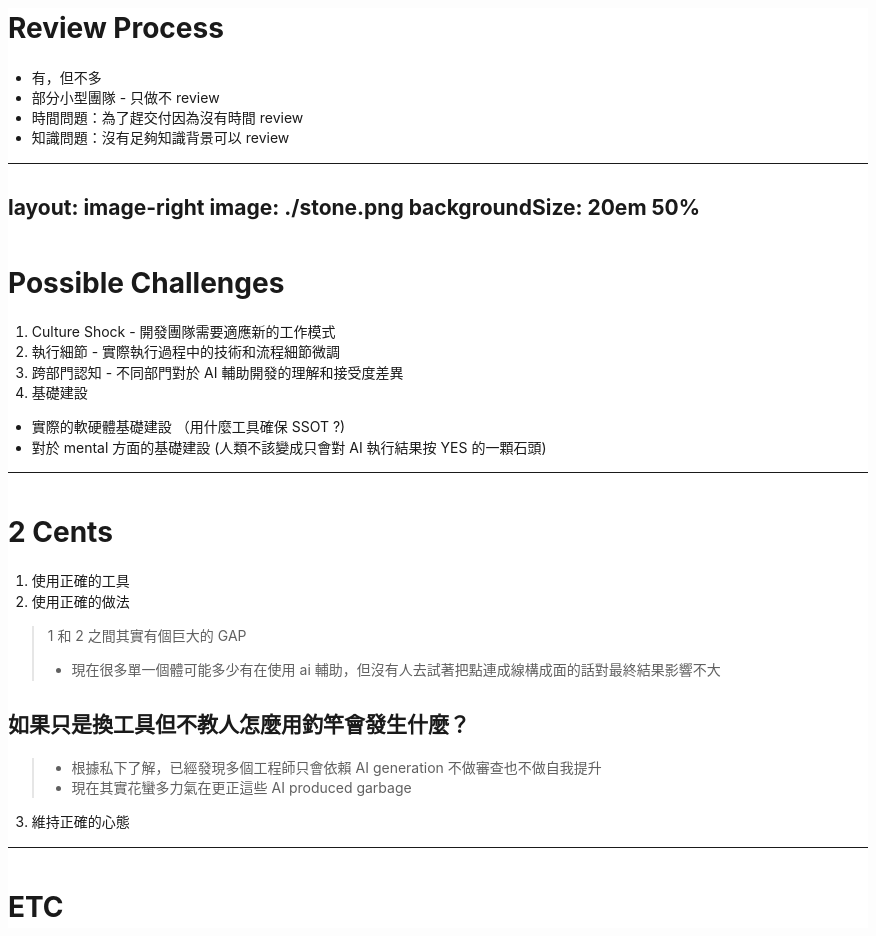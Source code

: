 
# Review Process

- 有，但不多
- 部分小型團隊 - 只做不 review
- 時間問題：為了趕交付因為沒有時間 review
- 知識問題：沒有足夠知識背景可以 review

---
layout: image-right
image: ./stone.png
backgroundSize: 20em 50%
---


# Possible Challenges

<v-clicks>

1. Culture Shock - 開發團隊需要適應新的工作模式
2. 執行細節 - 實際執行過程中的技術和流程細節微調
3. 跨部門認知 - 不同部門對於 AI 輔助開發的理解和接受度差異
4. 基礎建設
- 實際的軟硬體基礎建設 （用什麼工具確保 SSOT ?)
- 對於 mental 方面的基礎建設 (人類不該變成只會對 AI 執行結果按 YES 的一顆石頭)

</v-clicks>

---

# 2 Cents

<v-clicks>

1. 使用正確的工具
2. 使用正確的做法
> 1 和 2 之間其實有個巨大的 GAP
>- 現在很多單一個體可能多少有在使用 ai 輔助，但沒有人去試著把點連成線構成面的話對最終結果影響不大

##  如果只是換工具但不教人怎麼用釣竿會發生什麼？

> - 根據私下了解，已經發現多個工程師只會依賴 AI generation 不做審查也不做自我提升
> - 現在其實花蠻多力氣在更正這些 AI produced garbage
3. 維持正確的心態


</v-clicks>

---

# ETC
